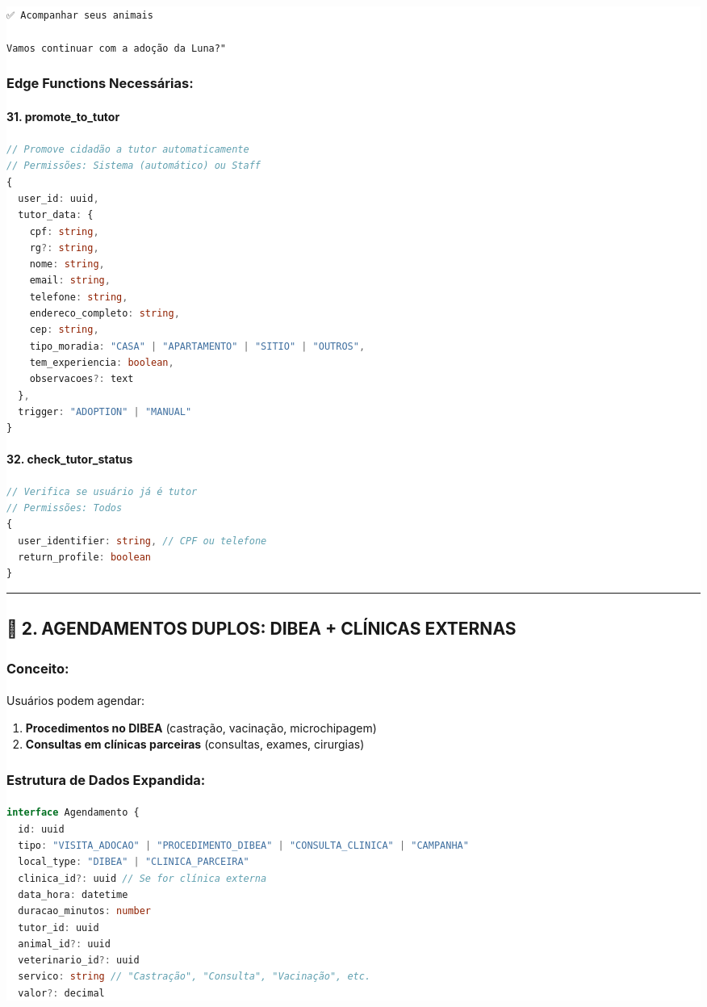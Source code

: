 ```
✅ Acompanhar seus animais

Vamos continuar com a adoção da Luna?"
```

### **Edge Functions Necessárias:**

#### **31. promote_to_tutor**
```typescript
// Promove cidadão a tutor automaticamente
// Permissões: Sistema (automático) ou Staff
{
  user_id: uuid,
  tutor_data: {
    cpf: string,
    rg?: string,
    nome: string,
    email: string,
    telefone: string,
    endereco_completo: string,
    cep: string,
    tipo_moradia: "CASA" | "APARTAMENTO" | "SITIO" | "OUTROS",
    tem_experiencia: boolean,
    observacoes?: text
  },
  trigger: "ADOPTION" | "MANUAL"
}
```

#### **32. check_tutor_status**
```typescript
// Verifica se usuário já é tutor
// Permissões: Todos
{
  user_identifier: string, // CPF ou telefone
  return_profile: boolean
}
```

---

## 🏥 **2. AGENDAMENTOS DUPLOS: DIBEA + CLÍNICAS EXTERNAS**

### **Conceito:**
Usuários podem agendar:
1. **Procedimentos no DIBEA** (castração, vacinação, microchipagem)
2. **Consultas em clínicas parceiras** (consultas, exames, cirurgias)

### **Estrutura de Dados Expandida:**

```typescript
interface Agendamento {
  id: uuid
  tipo: "VISITA_ADOCAO" | "PROCEDIMENTO_DIBEA" | "CONSULTA_CLINICA" | "CAMPANHA"
  local_type: "DIBEA" | "CLINICA_PARCEIRA"
  clinica_id?: uuid // Se for clínica externa
  data_hora: datetime
  duracao_minutos: number
  tutor_id: uuid
  animal_id?: uuid
  veterinario_id?: uuid
  servico: string // "Castração", "Consulta", "Vacinação", etc.
  valor?: decimal
```